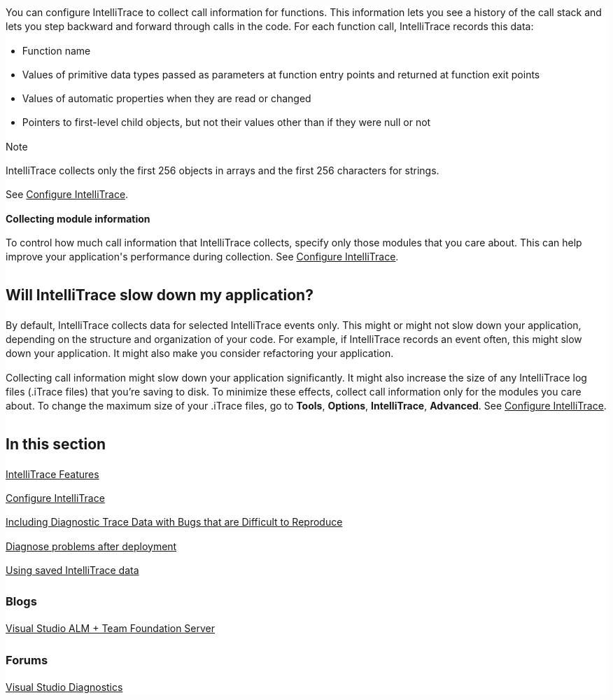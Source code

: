  You can configure IntelliTrace to collect call information for functions. This information lets you see a history of the call stack and lets you step backward and forward through calls in the code. For each function call, IntelliTrace records this data:  
  
-   Function name  
  
-   Values of primitive data types passed as parameters at function entry points and returned at function exit points  
  
-   Values of automatic properties when they are read or changed  
  
-   Pointers to first-level child objects, but not their values other than if they were null or not  
  
> [!NOTE]
>  IntelliTrace collects only the first 256 objects in arrays and the first 256 characters for strings.  
  
 See [Configure IntelliTrace](http://msdn.microsoft.com/en-us/7657ecab-e07e-4b1b-872d-f05d966be37e).  
  
 **Collecting module information**  
  
 To control how much call information that IntelliTrace collects, specify only those modules that you care about. This can help improve your application's performance during collection. See [Configure IntelliTrace](http://msdn.microsoft.com/en-us/7657ecab-e07e-4b1b-872d-f05d966be37e).  
  
##  <a name="AffectPerformance"></a> Will IntelliTrace slow down my application?  
 By default, IntelliTrace collects data for selected IntelliTrace events only. This might or might not slow down your application, depending on the structure and organization of your code. For example, if IntelliTrace records an event often, this might slow down your application. It might also make you consider refactoring your application.  
  
 Collecting call information might slow down your application significantly. It might also increase the size of any IntelliTrace log files (.iTrace files) that you’re saving to disk. To minimize these effects, collect call information only for the modules you care about.  To change the maximum size of your .iTrace files, go to **Tools**, **Options**, **IntelliTrace**, **Advanced**. See [Configure IntelliTrace](http://msdn.microsoft.com/en-us/7657ecab-e07e-4b1b-872d-f05d966be37e).  
  
## In this section  
 [IntelliTrace Features](../debugger/intellitrace-features.md)  
  
 [Configure IntelliTrace](http://msdn.microsoft.com/en-us/7657ecab-e07e-4b1b-872d-f05d966be37e)  
  
 [Including Diagnostic Trace Data with Bugs that are Difficult to Reproduce](/devops-test-docs/test_notintoc/including-diagnostic-trace-data-with-bugs-that-are-difficult-to-reproduce)  
  
 [Diagnose problems after deployment](../debugger/diagnose-problems-after-deployment.md)  
  
 [Using saved IntelliTrace data](../debugger/using-saved-intellitrace-data.md)  
  
### Blogs  
 [Visual Studio ALM + Team Foundation Server](http://go.microsoft.com/fwlink/?LinkID=201340)  
  
### Forums  
 [Visual Studio Diagnostics](http://go.microsoft.com/fwlink/?LinkId=262263)